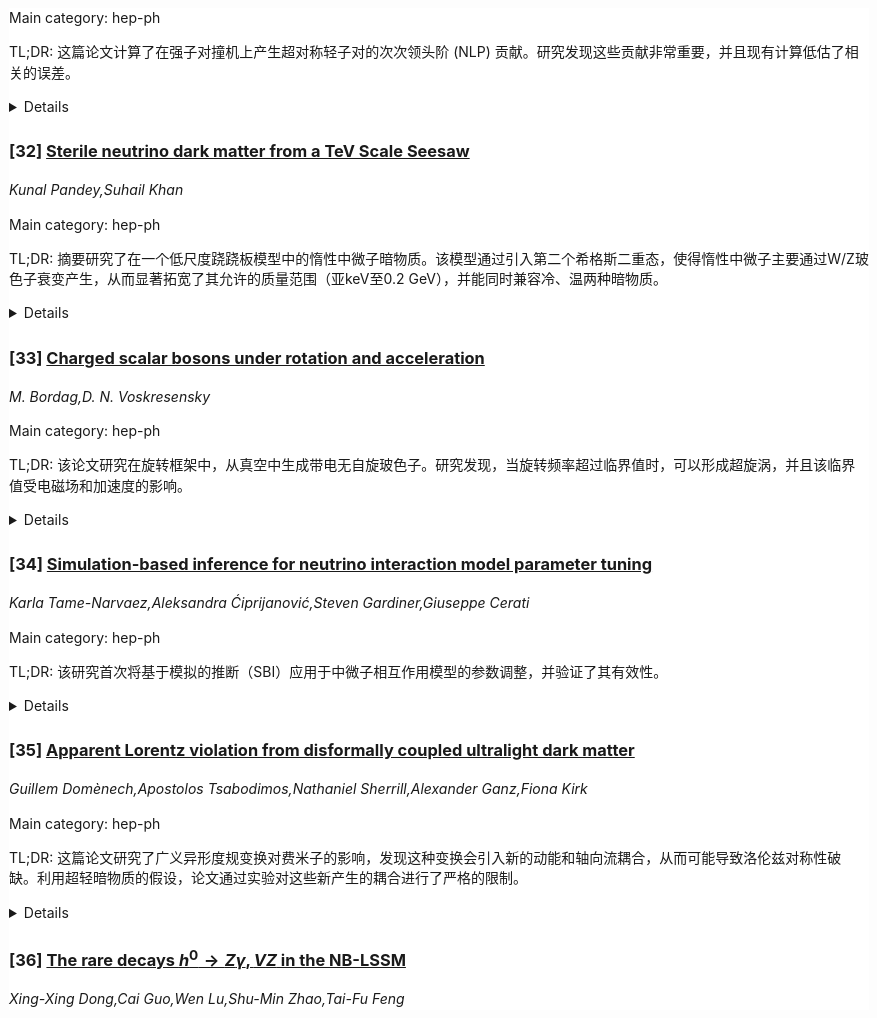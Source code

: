 Main category: hep-ph

TL;DR: 这篇论文计算了在强子对撞机上产生超对称轻子对的次次领头阶 (NLP) 贡献。研究发现这些贡献非常重要，并且现有计算低估了相关的误差。


<details><summary>Details</summary></details>


### [32] [Sterile neutrino dark matter from a TeV Scale Seesaw](https://arxiv.org/abs/2510.07433)
*Kunal Pandey,Suhail Khan*

Main category: hep-ph

TL;DR: 摘要研究了在一个低尺度跷跷板模型中的惰性中微子暗物质。该模型通过引入第二个希格斯二重态，使得惰性中微子主要通过W/Z玻色子衰变产生，从而显著拓宽了其允许的质量范围（亚keV至0.2 GeV），并能同时兼容冷、温两种暗物质。


<details><summary>Details</summary></details>


### [33] [Charged scalar bosons under rotation and acceleration](https://arxiv.org/abs/2510.07438)
*M. Bordag,D. N. Voskresensky*

Main category: hep-ph

TL;DR: 该论文研究在旋转框架中，从真空中生成带电无自旋玻色子。研究发现，当旋转频率超过临界值时，可以形成超旋涡，并且该临界值受电磁场和加速度的影响。


<details><summary>Details</summary></details>


### [34] [Simulation-based inference for neutrino interaction model parameter tuning](https://arxiv.org/abs/2510.07454)
*Karla Tame-Narvaez,Aleksandra Ćiprijanović,Steven Gardiner,Giuseppe Cerati*

Main category: hep-ph

TL;DR: 该研究首次将基于模拟的推断（SBI）应用于中微子相互作用模型的参数调整，并验证了其有效性。


<details><summary>Details</summary></details>


### [35] [Apparent Lorentz violation from disformally coupled ultralight dark matter](https://arxiv.org/abs/2510.07490)
*Guillem Domènech,Apostolos Tsabodimos,Nathaniel Sherrill,Alexander Ganz,Fiona Kirk*

Main category: hep-ph

TL;DR: 这篇论文研究了广义异形度规变换对费米子的影响，发现这种变换会引入新的动能和轴向流耦合，从而可能导致洛伦兹对称性破缺。利用超轻暗物质的假设，论文通过实验对这些新产生的耦合进行了严格的限制。


<details><summary>Details</summary></details>


### [36] [The rare decays $h^0\rightarrow Zγ,V Z$ in the NB-LSSM](https://arxiv.org/abs/2510.07493)
*Xing-Xing Dong,Cai Guo,Wen Lu,Shu-Min Zhao,Tai-Fu Feng*
